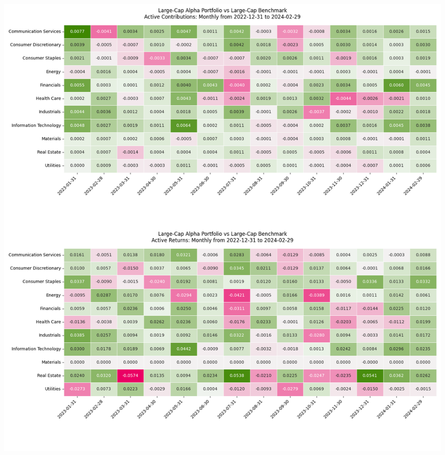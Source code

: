 <img src="images/ActiveContributions.png" alt="Active Contributions Chart" width="100%" />
<br><br><br>
<img src="images/ActiveReturns.png" alt="Active Returns Chart" width="100%" />
<br><br><br>